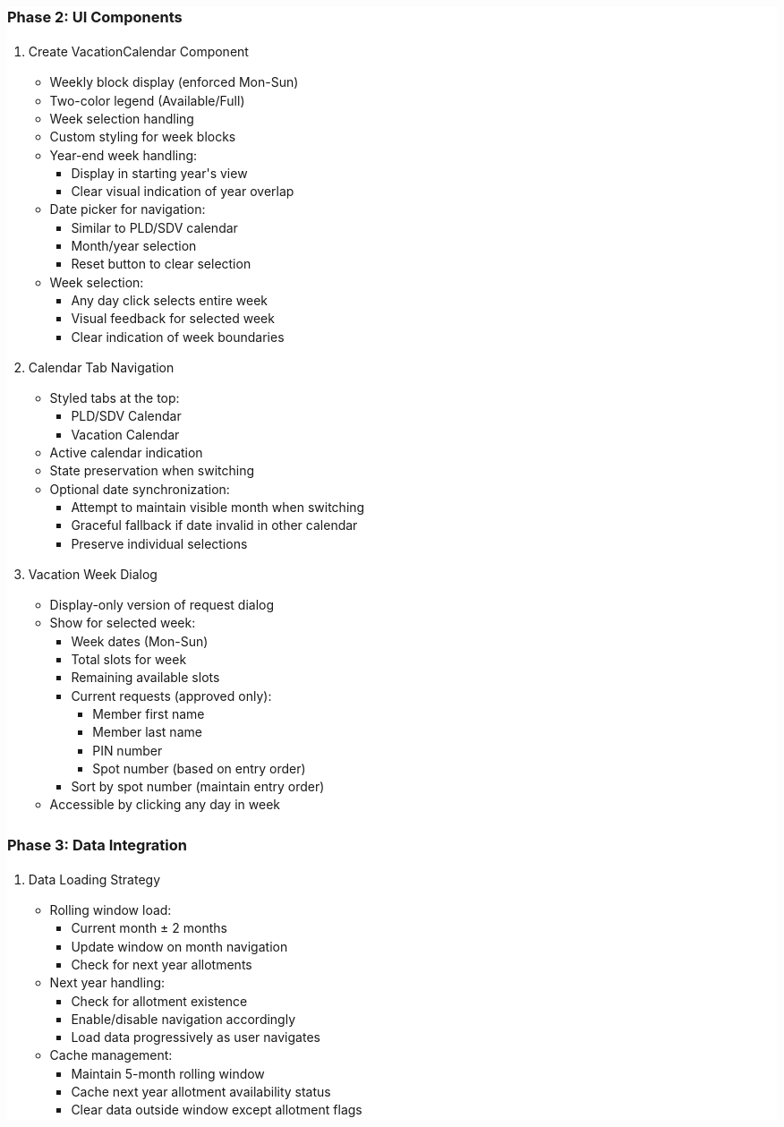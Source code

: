 ### Phase 2: UI Components

1. Create VacationCalendar Component

   - Weekly block display (enforced Mon-Sun)
   - Two-color legend (Available/Full)
   - Week selection handling
   - Custom styling for week blocks
   - Year-end week handling:
     - Display in starting year's view
     - Clear visual indication of year overlap
   - Date picker for navigation:
     - Similar to PLD/SDV calendar
     - Month/year selection
     - Reset button to clear selection
   - Week selection:
     - Any day click selects entire week
     - Visual feedback for selected week
     - Clear indication of week boundaries

2. Calendar Tab Navigation

   - Styled tabs at the top:
     - PLD/SDV Calendar
     - Vacation Calendar
   - Active calendar indication
   - State preservation when switching
   - Optional date synchronization:
     - Attempt to maintain visible month when switching
     - Graceful fallback if date invalid in other calendar
     - Preserve individual selections

3. Vacation Week Dialog
   - Display-only version of request dialog
   - Show for selected week:
     - Week dates (Mon-Sun)
     - Total slots for week
     - Remaining available slots
     - Current requests (approved only):
       - Member first name
       - Member last name
       - PIN number
       - Spot number (based on entry order)
     - Sort by spot number (maintain entry order)
   - Accessible by clicking any day in week

### Phase 3: Data Integration

1. Data Loading Strategy

   - Rolling window load:
     - Current month ± 2 months
     - Update window on month navigation
     - Check for next year allotments
   - Next year handling:
     - Check for allotment existence
     - Enable/disable navigation accordingly
     - Load data progressively as user navigates
   - Cache management:
     - Maintain 5-month rolling window
     - Cache next year allotment availability status
     - Clear data outside window except allotment flags
